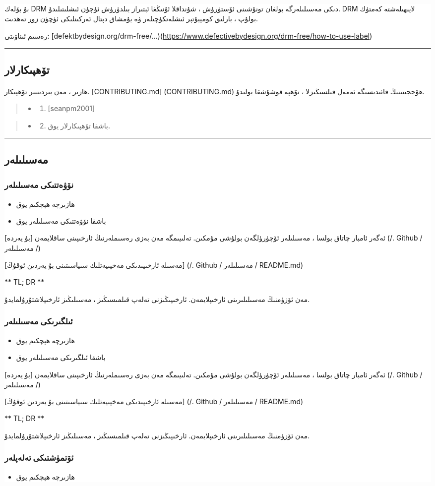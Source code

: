 بۇ بۆلەك DRM دىكى مەسىلىلەرگە بولغان تونۇشىنى ئۆستۈرۈش ، شۇنداقلا ئۇنىڭغا ئېتىراز بىلدۈرۈش ئۈچۈن ئىشلىتىلىدۇ. DRM لايىھىلەشتە كەمتۈك بولۇپ ، بارلىق كومپيۇتېر ئىشلەتكۈچىلەر ۋە يۇمشاق دېتال ئەركىنلىكى ئۈچۈن زور تەھدىت.

رەسىم ئىناۋىتى: [defektbydesign.org/drm-free/...)(https://www.defectivebydesign.org/drm-free/how-to-use-label)

***

## تۆھپىكارلار

ھازىر ، مەن بىردىنبىر تۆھپىكار. [CONTRIBUTING.md] (CONTRIBUTING.md) ھۆججىتىنىڭ قائىدىسىگە ئەمەل قىلسىڭىزلا ، تۆھپە قوشۇشقا بولىدۇ.

> * 1. [seanpm2001]

> * 2. باشقا تۆھپىكارلار يوق.

***

## مەسىلىلەر

### نۆۋەتتىكى مەسىلىلەر

* ھازىرچە ھېچكىم يوق

* باشقا نۆۋەتتىكى مەسىلىلەر يوق

ئەگەر ئامبار چاتاق بولسا ، مەسىلىلەر ئۆچۈرۈلگەن بولۇشى مۇمكىن. تەلىيىمگە مەن بەزى رەسىملەرنىڭ ئارخىپىنى ساقلايمەن [بۇ يەردە] (/. Github / مەسىلىلەر /)

[مەسىلە ئارخىپىدىكى مەخپىيەتلىك سىياسىتىنى بۇ يەردىن ئوقۇڭ] (/. Github / مەسىلىلەر / README.md)

** TL; DR **

مەن ئۆزۈمنىڭ مەسىلىلىرىنى ئارخىپلايمەن. ئارخىپىڭىزنى تەلەپ قىلمىسىڭىز ، مەسىلىڭىز ئارخىپلاشتۇرۇلمايدۇ.

### ئىلگىرىكى مەسىلىلەر

* ھازىرچە ھېچكىم يوق

* باشقا ئىلگىرىكى مەسىلىلەر يوق

ئەگەر ئامبار چاتاق بولسا ، مەسىلىلەر ئۆچۈرۈلگەن بولۇشى مۇمكىن. تەلىيىمگە مەن بەزى رەسىملەرنىڭ ئارخىپىنى ساقلايمەن [بۇ يەردە] (/. Github / مەسىلىلەر /)

[مەسىلە ئارخىپىدىكى مەخپىيەتلىك سىياسىتىنى بۇ يەردىن ئوقۇڭ] (/. Github / مەسىلىلەر / README.md)

** TL; DR **

مەن ئۆزۈمنىڭ مەسىلىلىرىنى ئارخىپلايمەن. ئارخىپىڭىزنى تەلەپ قىلمىسىڭىز ، مەسىلىڭىز ئارخىپلاشتۇرۇلمايدۇ.

### ئۆتمۈشتىكى تەلەپلەر

* ھازىرچە ھېچكىم يوق
